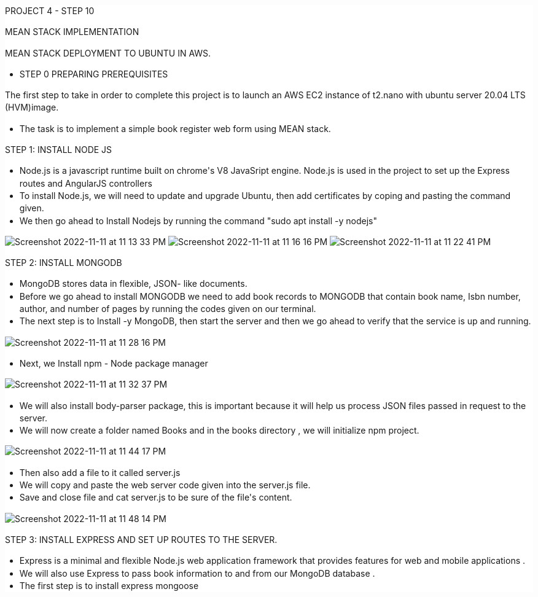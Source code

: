 PROJECT 4 - STEP 10

 MEAN STACK IMPLEMENTATION

 MEAN STACK DEPLOYMENT TO UBUNTU IN AWS.

* STEP 0
PREPARING PREREQUISITES

The first step to take in order to complete this project is to launch an AWS EC2 instance of t2.nano with ubuntu server 20.04 LTS (HVM)image.
- The task is to implement a simple book register web form using MEAN stack.

STEP 1: INSTALL NODE JS
- Node.js is a javascript runtime built on chrome's V8 JavaSript engine. Node.js is used in the project to set up the Express routes and AngularJS controllers
- To install Node.js, we will need to update and upgrade Ubuntu, then add certificates by coping and pasting the command given.
- We then go ahead to Install Nodejs by running the command "sudo apt install -y nodejs"

<img width="1440" alt="Screenshot 2022-11-11 at 11 13 33 PM" src="https://user-images.githubusercontent.com/115854902/201494495-ff19ab92-740b-4206-901b-df1559b783ba.png">

<img width="1440" alt="Screenshot 2022-11-11 at 11 16 16 PM" src="https://user-images.githubusercontent.com/115854902/201494624-504144ff-f57d-4d9b-ad3f-7a5cf08f1fdc.png">

<img width="1440" alt="Screenshot 2022-11-11 at 11 22 41 PM" src="https://user-images.githubusercontent.com/115854902/201494649-7f5e703b-3491-4b02-8199-f7e0ba3f2b9d.png">

STEP 2: INSTALL MONGODB
- MongoDB stores data in flexible, JSON- like documents.
- Before we go ahead to install MONGODB we need to add book records to MONGODB that contain book name, Isbn number, author, and number of pages by running the codes given on our terminal.
- The next step is to Install -y MongoDB, then start the server and then we go ahead to verify that the service is up and running.

<img width="1440" alt="Screenshot 2022-11-11 at 11 28 16 PM" src="https://user-images.githubusercontent.com/115854902/201526235-23f92b49-d774-48c9-9871-5b3467b59cb8.png">

- Next, we Install npm - Node package manager
<img width="1440" alt="Screenshot 2022-11-11 at 11 32 37 PM" src="https://user-images.githubusercontent.com/115854902/201526376-b2be0e9b-f84f-4ad0-b9c5-7f922e7301e7.png">

- We will also install body-parser package, this is important because it will help us process JSON files passed in request to the server.
- We will now create a folder named Books and in the books directory , we will initialize npm project.
<img width="1440" alt="Screenshot 2022-11-11 at 11 44 17 PM" src="https://user-images.githubusercontent.com/115854902/201526643-2ec04d1c-eb16-41ae-bc9e-9e8f51149615.png">

- Then also add a file to it called server.js
- We will copy and paste the web server code given into the server.js file.
- Save and close file and cat server.js to be sure of the file's content.

<img width="487" alt="Screenshot 2022-11-11 at 11 48 14 PM" src="https://user-images.githubusercontent.com/115854902/201526738-a3d7f8c3-9de2-4a1f-b362-e4f67c2ef0d4.png">

STEP 3: INSTALL EXPRESS AND SET UP ROUTES TO THE SERVER.
- Express is a minimal and flexible Node.js web application framework that provides features for web and mobile applications .
- We will also use Express to pass book information to and from our MongoDB database .
- The first step is to install express mongoose 
